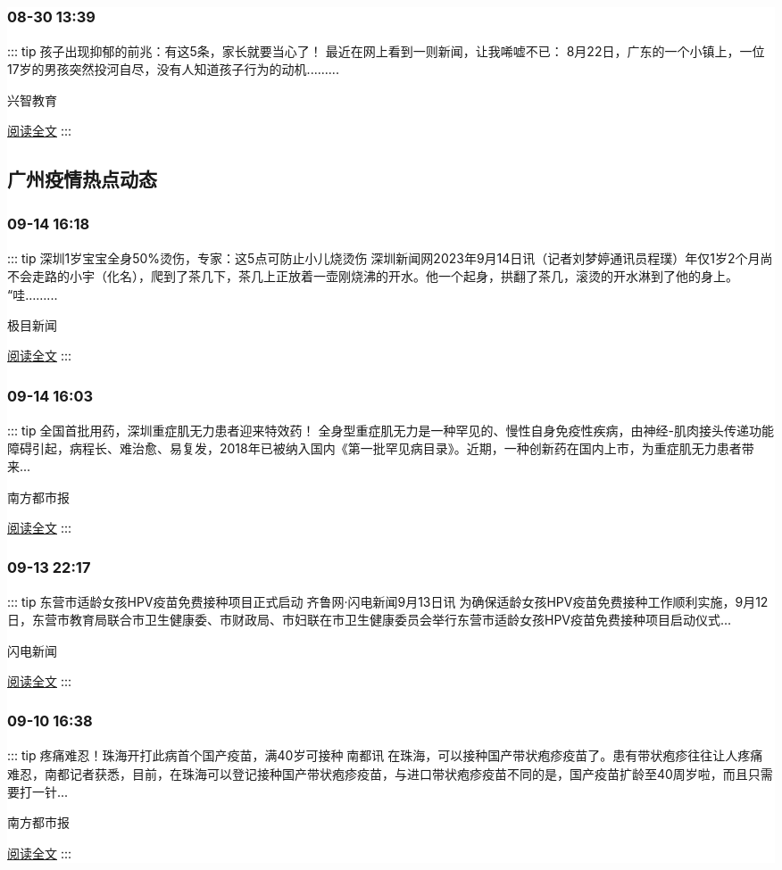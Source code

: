 ### 08-30 13:39
::: tip 孩子出现抑郁的前兆：有这5条，家长就要当心了！
最近在网上看到一则新闻，让我唏嘘不已：
8月22日，广东的一个小镇上，一位17岁的男孩突然投河自尽，没有人知道孩子行为的动机.........

兴智教育

[阅读全文](https://view.inews.qq.com/a/20230830A04FNG00?uid=101705948131&chlid=_qqnews_custom_search_all#)
:::


## 广州疫情热点动态

  
### 09-14 16:18
::: tip 深圳1岁宝宝全身50%烫伤，专家：这5点可防止小儿烧烫伤
深圳新闻网2023年9月14日讯（记者刘梦婷通讯员程璞）年仅1岁2个月尚不会走路的小宇（化名），爬到了茶几下，茶几上正放着一壶刚烧沸的开水。他一个起身，拱翻了茶几，滚烫的开水淋到了他的身上。
“哇……...

极目新闻

[阅读全文](https://view.inews.qq.com/a/20230914A06WJD00?uid=100188415180&chlid=news_news_antip#)
:::

### 09-14 16:03
::: tip 全国首批用药，深圳重症肌无力患者迎来特效药！
全身型重症肌无力是一种罕见的、慢性自身免疫性疾病，由神经-肌肉接头传递功能障碍引起，病程长、难治愈、易复发，2018年已被纳入国内《第一批罕见病目录》。近期，一种创新药在国内上市，为重症肌无力患者带来...

南方都市报

[阅读全文](https://view.inews.qq.com/a/20230914A06OVE00?&chlid=mine_subscribe&uid=100188415180#)
:::

### 09-13 22:17
::: tip 东营市适龄女孩HPV疫苗免费接种项目正式启动
齐鲁网·闪电新闻9月13日讯 为确保适龄女孩HPV疫苗免费接种工作顺利实施，9月12日，东营市教育局联合市卫生健康委、市财政局、市妇联在市卫生健康委员会举行东营市适龄女孩HPV疫苗免费接种项目启动仪式...

闪电新闻

[阅读全文](https://view.inews.qq.com/a/20230913A0ARGG00?uid=100188415180&chlid=news_news_antip#)
:::

### 09-10 16:38
::: tip 疼痛难忍！珠海开打此病首个国产疫苗，满40岁可接种
南都讯 在珠海，可以接种国产带状疱疹疫苗了。患有带状疱疹往往让人疼痛难忍，南都记者获悉，目前，在珠海可以登记接种国产带状疱疹疫苗，与进口带状疱疹疫苗不同的是，国产疫苗扩龄至40周岁啦，而且只需要打一针...

南方都市报

[阅读全文](https://view.inews.qq.com/a/20230910A05MYY00?uid=100188415180&chlid=_qqnews_custom_search_pictext#)
:::
